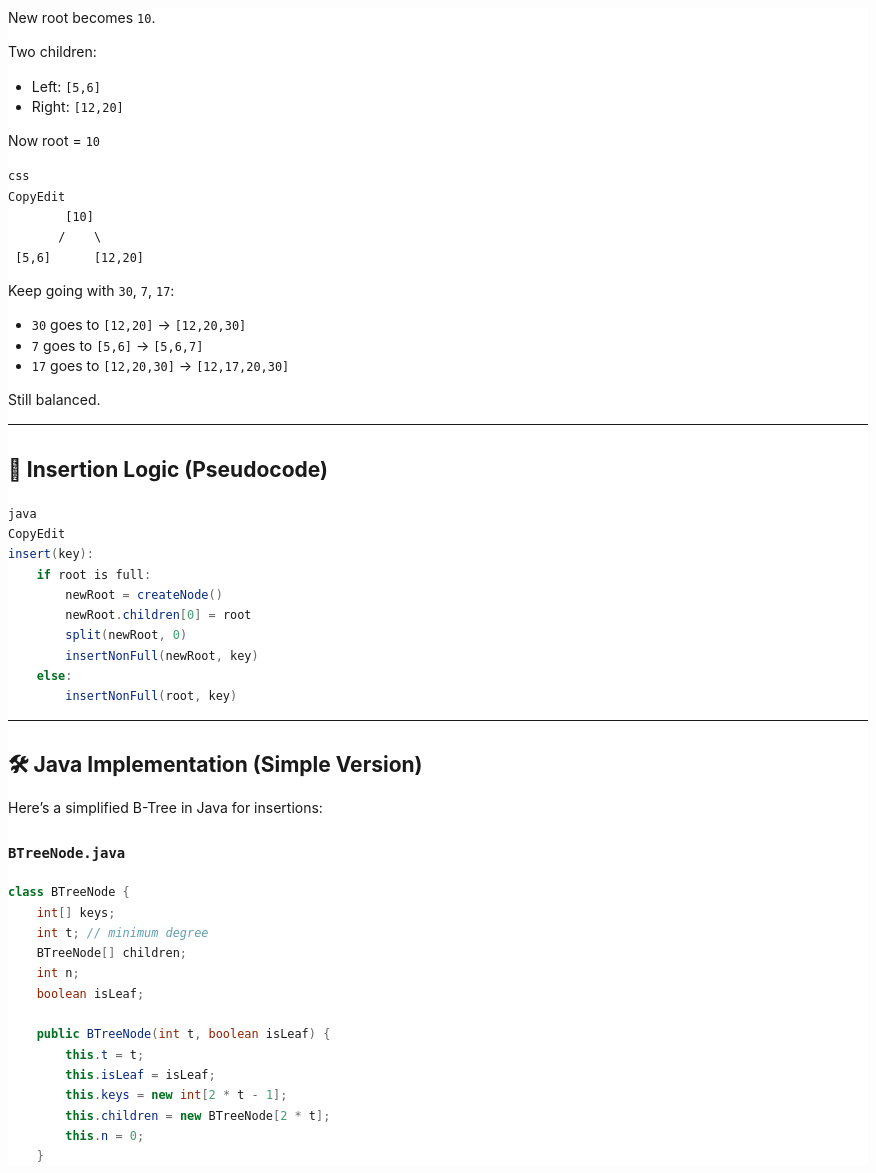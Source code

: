 New root becomes `10`.

Two children:

- Left: `[5,6]`
- Right: `[12,20]`

Now root = `10`

```
css
CopyEdit
        [10]
       /    \
 [5,6]      [12,20]

```

Keep going with `30`, `7`, `17`:

- `30` goes to `[12,20]` → `[12,20,30]`
- `7` goes to `[5,6]` → `[5,6,7]`
- `17` goes to `[12,20,30]` → `[12,17,20,30]`

Still balanced.

---

## 🔄 Insertion Logic (Pseudocode)

```java
java
CopyEdit
insert(key):
    if root is full:
        newRoot = createNode()
        newRoot.children[0] = root
        split(newRoot, 0)
        insertNonFull(newRoot, key)
    else:
        insertNonFull(root, key)

```

---

## 🛠️ Java Implementation (Simple Version)

Here’s a simplified B-Tree in Java for insertions:

### `BTreeNode.java`

```java
class BTreeNode {
    int[] keys;
    int t; // minimum degree
    BTreeNode[] children;
    int n;
    boolean isLeaf;

    public BTreeNode(int t, boolean isLeaf) {
        this.t = t;
        this.isLeaf = isLeaf;
        this.keys = new int[2 * t - 1];
        this.children = new BTreeNode[2 * t];
        this.n = 0;
    }

```